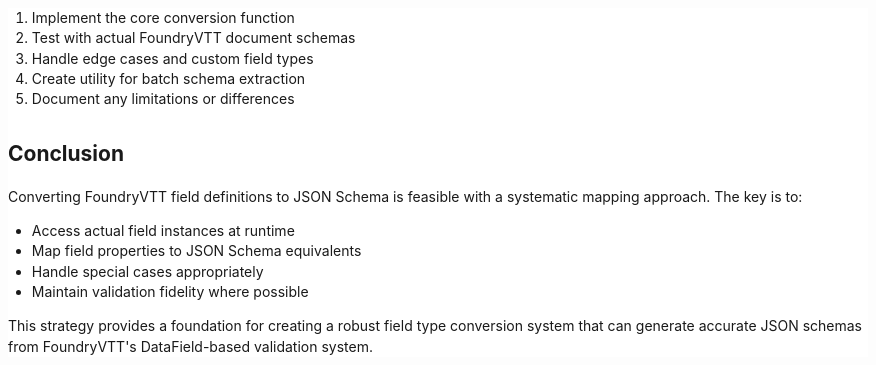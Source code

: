 1. Implement the core conversion function
2. Test with actual FoundryVTT document schemas
3. Handle edge cases and custom field types
4. Create utility for batch schema extraction
5. Document any limitations or differences

## Conclusion

Converting FoundryVTT field definitions to JSON Schema is feasible with a systematic mapping approach. The key is to:
- Access actual field instances at runtime
- Map field properties to JSON Schema equivalents
- Handle special cases appropriately
- Maintain validation fidelity where possible

This strategy provides a foundation for creating a robust field type conversion system that can generate accurate JSON schemas from FoundryVTT's DataField-based validation system.